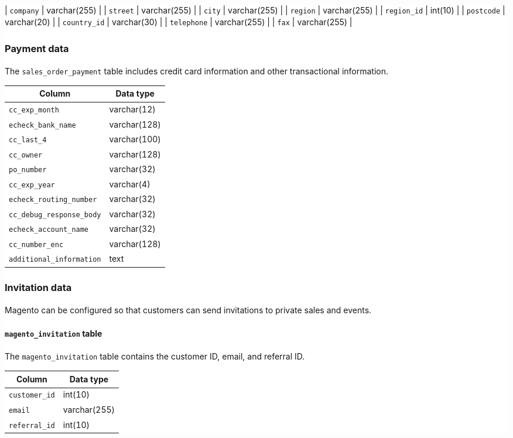 | `company`     | varchar(255) |
| `street`      | varchar(255) |
| `city`        | varchar(255) |
| `region`      | varchar(255) |
| `region_id`   | int(10)      |
| `postcode`    | varchar(20)  |
| `country_id`  | varchar(30)  |
| `telephone`   | varchar(255) |
| `fax`         | varchar(255) |

### Payment data

The `sales_order_payment` table includes credit card information and other transactional information.

| Column                   | Data type    |
| ------------------------ | ------------ |
| `cc_exp_month`           | varchar(12)  |
| `echeck_bank_name`       | varchar(128) |
| `cc_last_4`              | varchar(100) |
| `cc_owner`               | varchar(128) |
| `po_number`              | varchar(32)  |
| `cc_exp_year`            | varchar(4)   |
| `echeck_routing_number`  | varchar(32)  |
| `cc_debug_response_body` | varchar(32)  |
| `echeck_account_name`    | varchar(32)  |
| `cc_number_enc`          | varchar(128) |
| `additional_information` | text         |

### Invitation data

Magento can be configured so that customers can send invitations to private sales and events.

#### `magento_invitation` table

The `magento_invitation` table contains the customer ID, email, and referral ID.

| Column        | Data type    |
| ------------- | ------------ |
| `customer_id` | int(10)      |
| `email`       | varchar(255) |
| `referral_id` | int(10)      |
